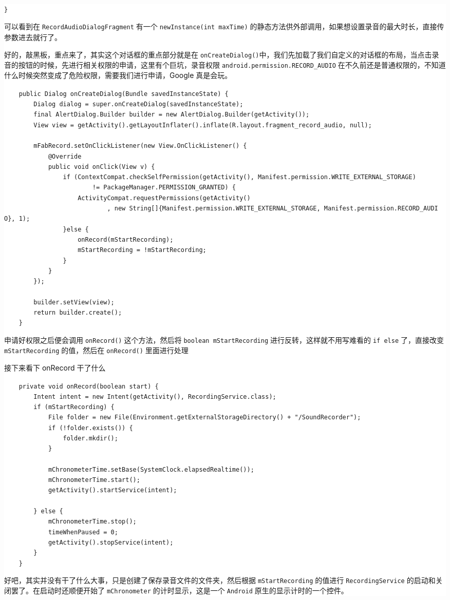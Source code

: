 ```
}
```
可以看到在 `RecordAudioDialogFragment` 有一个 `newInstance(int maxTime)` 的静态方法供外部调用，如果想设置录音的最大时长，直接传参数进去就行了。

好的，敲黑板，重点来了，其实这个对话框的重点部分就是在 `onCreateDialog()`中，我们先加载了我们自定义的对话框的布局，当点击录音的按钮的时候，先进行相关权限的申请，这里有个巨坑，录音权限 `android.permission.RECORD_AUDIO` 在不久前还是普通权限的，不知道什么时候突然变成了危险权限，需要我们进行申请，Google 真是会玩。
```
    public Dialog onCreateDialog(Bundle savedInstanceState) {
        Dialog dialog = super.onCreateDialog(savedInstanceState);
        final AlertDialog.Builder builder = new AlertDialog.Builder(getActivity());
        View view = getActivity().getLayoutInflater().inflate(R.layout.fragment_record_audio, null);

        mFabRecord.setOnClickListener(new View.OnClickListener() {
            @Override
            public void onClick(View v) {
                if (ContextCompat.checkSelfPermission(getActivity(), Manifest.permission.WRITE_EXTERNAL_STORAGE)
                        != PackageManager.PERMISSION_GRANTED) {
                    ActivityCompat.requestPermissions(getActivity()
                            , new String[]{Manifest.permission.WRITE_EXTERNAL_STORAGE, Manifest.permission.RECORD_AUDIO}, 1);
                }else {
                    onRecord(mStartRecording);
                    mStartRecording = !mStartRecording;
                }
            }
        });

        builder.setView(view);
        return builder.create();
    }
```

申请好权限之后便会调用 `onRecord()` 这个方法，然后将 `boolean mStartRecording` 进行反转，这样就不用写难看的 `if else` 了，直接改变 `mStartRecording` 的值，然后在 `onRecord()` 里面进行处理

接下来看下 onRecord 干了什么
```
    private void onRecord(boolean start) {
        Intent intent = new Intent(getActivity(), RecordingService.class);
        if (mStartRecording) {
            File folder = new File(Environment.getExternalStorageDirectory() + "/SoundRecorder");
            if (!folder.exists()) {
                folder.mkdir();
            }

            mChronometerTime.setBase(SystemClock.elapsedRealtime());
            mChronometerTime.start();
            getActivity().startService(intent);

        } else {
            mChronometerTime.stop();
            timeWhenPaused = 0;
            getActivity().stopService(intent);
        }
    }
```
好吧，其实并没有干了什么大事，只是创建了保存录音文件的文件夹，然后根据 `mStartRecording` 的值进行 `RecordingService` 的启动和关闭罢了。在启动时还顺便开始了 `mChronometer` 的计时显示，这是一个 `Android` 原生的显示计时的一个控件。
